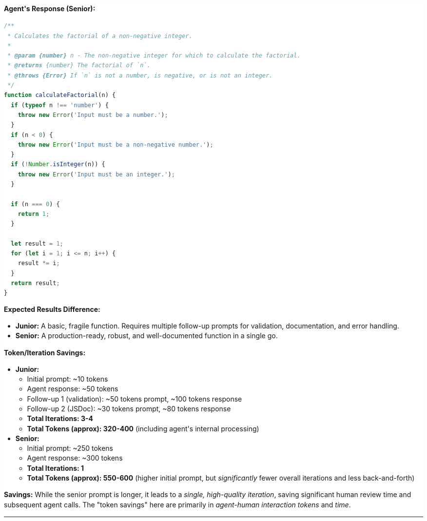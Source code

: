 **Agent's Response (Senior):**
```javascript
/**
 * Calculates the factorial of a non-negative integer.
 *
 * @param {number} n - The non-negative integer for which to calculate the factorial.
 * @returns {number} The factorial of `n`.
 * @throws {Error} If `n` is not a number, is negative, or is not an integer.
 */
function calculateFactorial(n) {
  if (typeof n !== 'number') {
    throw new Error('Input must be a number.');
  }
  if (n < 0) {
    throw new Error('Input must be a non-negative number.');
  }
  if (!Number.isInteger(n)) {
    throw new Error('Input must be an integer.');
  }

  if (n === 0) {
    return 1;
  }

  let result = 1;
  for (let i = 1; i <= n; i++) {
    result *= i;
  }
  return result;
}
```

**Expected Results Difference:**
*   **Junior:** A basic, fragile function. Requires multiple follow-up prompts for validation, documentation, and error handling.
*   **Senior:** A production-ready, robust, and well-documented function in a single go.

**Token/Iteration Savings:**
*   **Junior:**
    *   Initial prompt: ~10 tokens
    *   Agent response: ~50 tokens
    *   Follow-up 1 (validation): ~50 tokens prompt, ~100 tokens response
    *   Follow-up 2 (JSDoc): ~30 tokens prompt, ~80 tokens response
    *   **Total Iterations: 3-4**
    *   **Total Tokens (approx): 320-400** (including agent's internal processing)
*   **Senior:**
    *   Initial prompt: ~250 tokens
    *   Agent response: ~300 tokens
    *   **Total Iterations: 1**
    *   **Total Tokens (approx): 550-600** (higher initial prompt, but *significantly* fewer overall iterations and less back-and-forth)

**Savings:** While the senior prompt is longer, it leads to a *single, high-quality iteration*, saving significant human review time and subsequent agent calls. The "token savings" here are primarily in *agent-human interaction tokens* and *time*.

---